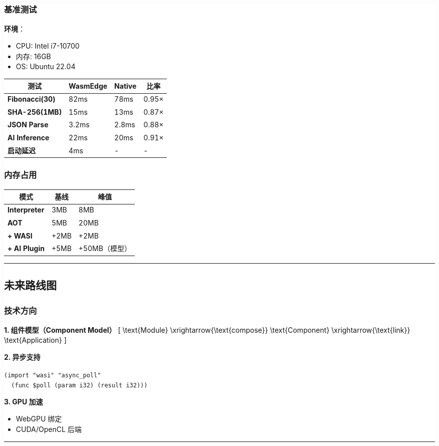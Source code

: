 ### 基准测试

**环境**：

- CPU: Intel i7-10700
- 内存: 16GB
- OS: Ubuntu 22.04

| 测试 | WasmEdge | Native | 比率 |
|------|---------|--------|------|
| **Fibonacci(30)** | 82ms | 78ms | 0.95× |
| **SHA-256(1MB)** | 15ms | 13ms | 0.87× |
| **JSON Parse** | 3.2ms | 2.8ms | 0.88× |
| **AI Inference** | 22ms | 20ms | 0.91× |
| **启动延迟** | 4ms | - | - |

### 内存占用

| 模式 | 基线 | 峰值 |
|------|------|------|
| **Interpreter** | 3MB | 8MB |
| **AOT** | 5MB | 20MB |
| **+ WASI** | +2MB | +2MB |
| **+ AI Plugin** | +5MB | +50MB（模型）|

---

## 未来路线图

### 技术方向

**1. 组件模型（Component Model）**
\[
\text{Module} \xrightarrow{\text{compose}} \text{Component} \xrightarrow{\text{link}} \text{Application}
\]

**2. 异步支持**

```wasm
(import "wasi" "async_poll"
  (func $poll (param i32) (result i32)))
```

**3. GPU 加速**

- WebGPU 绑定
- CUDA/OpenCL 后端

---